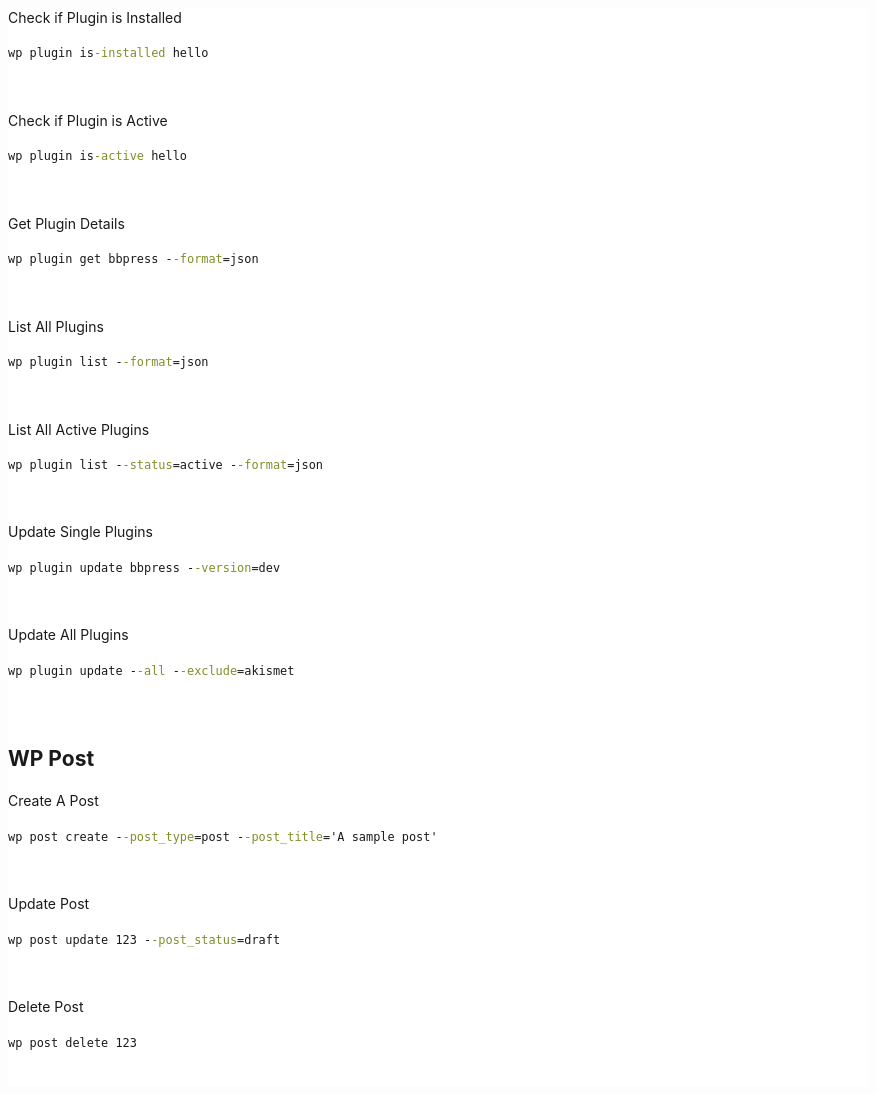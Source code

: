 Check if Plugin is Installed
```cmd
wp plugin is-installed hello
```
<br> 

Check if Plugin is Active
```cmd
wp plugin is-active hello
```
<br> 

Get Plugin Details
```cmd
wp plugin get bbpress --format=json
```
<br> 

List All Plugins
```cmd
wp plugin list --format=json
```
<br> 

List All Active Plugins
```cmd
wp plugin list --status=active --format=json
```
<br> 

Update Single Plugins
```cmd
wp plugin update bbpress --version=dev
```
<br> 

Update All Plugins
```cmd
wp plugin update --all --exclude=akismet
```
<br> 

## WP Post
Create A Post
```cmd
wp post create --post_type=post --post_title='A sample post'
```
<br> 

Update Post
```cmd
wp post update 123 --post_status=draft
```
<br> 

Delete Post
```cmd
wp post delete 123
```
<br> 

